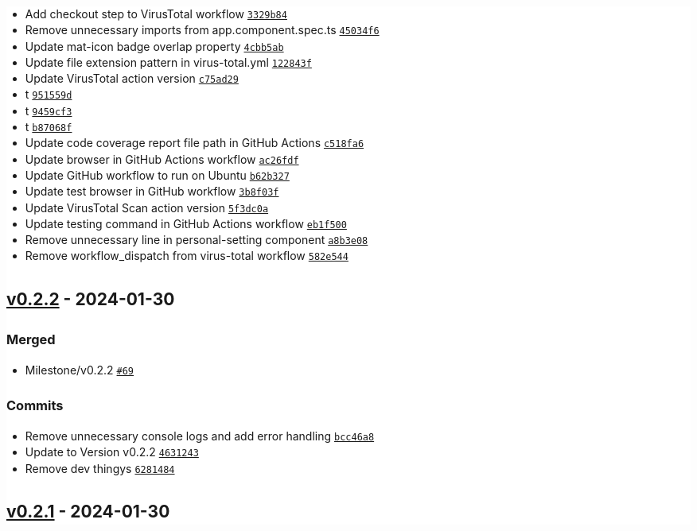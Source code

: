 - Add checkout step to VirusTotal workflow [`3329b84`](https://github.com/SchraderR/sp-tarkov-client/commit/3329b8485c5b1cf11c91a8dd38822322d5acd6fc)
- Remove unnecessary imports from app.component.spec.ts [`45034f6`](https://github.com/SchraderR/sp-tarkov-client/commit/45034f694e6d55fcee8f544d3d84f490aef4dcc4)
- Update mat-icon badge overlap property [`4cbb5ab`](https://github.com/SchraderR/sp-tarkov-client/commit/4cbb5ab37fc3f1ee1360c935006256f27659e3c3)
- Update file extension pattern in virus-total.yml [`122843f`](https://github.com/SchraderR/sp-tarkov-client/commit/122843f5e35b80fd923417b1660c85a23e6f3074)
- Update VirusTotal action version [`c75ad29`](https://github.com/SchraderR/sp-tarkov-client/commit/c75ad29ad91f38dc0bcfb1da32cb62df565759c6)
- t [`951559d`](https://github.com/SchraderR/sp-tarkov-client/commit/951559d7992d315052abb4223b5c69db7e896f04)
- t [`9459cf3`](https://github.com/SchraderR/sp-tarkov-client/commit/9459cf3571729e50b91a3cb750eee52e4bde6e22)
- t [`b87068f`](https://github.com/SchraderR/sp-tarkov-client/commit/b87068f0905fd3b8ce83be98aa84978b55f929f0)
- Update code coverage report file path in GitHub Actions [`c518fa6`](https://github.com/SchraderR/sp-tarkov-client/commit/c518fa6c12b2cb35befede941927c267431e808f)
- Update browser in GitHub Actions workflow [`ac26fdf`](https://github.com/SchraderR/sp-tarkov-client/commit/ac26fdf91cad759e1130d5345b7e0c4772c10b33)
- Update GitHub workflow to run on Ubuntu [`b62b327`](https://github.com/SchraderR/sp-tarkov-client/commit/b62b327024913d7bf1116b3c79241a68cb07c764)
- Update test browser in GitHub workflow [`3b8f03f`](https://github.com/SchraderR/sp-tarkov-client/commit/3b8f03f40800931e9423f3b4e3457819bc3d5acd)
- Update VirusTotal Scan action version [`5f3dc0a`](https://github.com/SchraderR/sp-tarkov-client/commit/5f3dc0ae0b4b16fed657246e68c8d5f2e5f3da3f)
- Update testing command in GitHub Actions workflow [`eb1f500`](https://github.com/SchraderR/sp-tarkov-client/commit/eb1f50077f15ae7451738372a5e09a0257a529af)
- Remove unnecessary line in personal-setting component [`a8b3e08`](https://github.com/SchraderR/sp-tarkov-client/commit/a8b3e08d604404d7cafecbc85a63941dbab85ca3)
- Remove workflow_dispatch from virus-total workflow [`582e544`](https://github.com/SchraderR/sp-tarkov-client/commit/582e5444da7f8da7b9b3800566845a6b5065f589)

## [v0.2.2](https://github.com/SchraderR/sp-tarkov-client/compare/v0.2.1...v0.2.2) - 2024-01-30

### Merged

- Milestone/v0.2.2 [`#69`](https://github.com/SchraderR/sp-tarkov-client/pull/69)

### Commits

- Remove unnecessary console logs and add error handling [`bcc46a8`](https://github.com/SchraderR/sp-tarkov-client/commit/bcc46a83aad7ac80deebd23ed6f5a6524ace6d36)
- Update to Version v0.2.2 [`4631243`](https://github.com/SchraderR/sp-tarkov-client/commit/4631243f265d1e1192cdf5aae94c4c99d45f011f)
- Remove dev thingys [`6281484`](https://github.com/SchraderR/sp-tarkov-client/commit/6281484b8307eabfac95340c9a23a2dd037763ea)

## [v0.2.1](https://github.com/SchraderR/sp-tarkov-client/compare/v0.2.0...v0.2.1) - 2024-01-30
